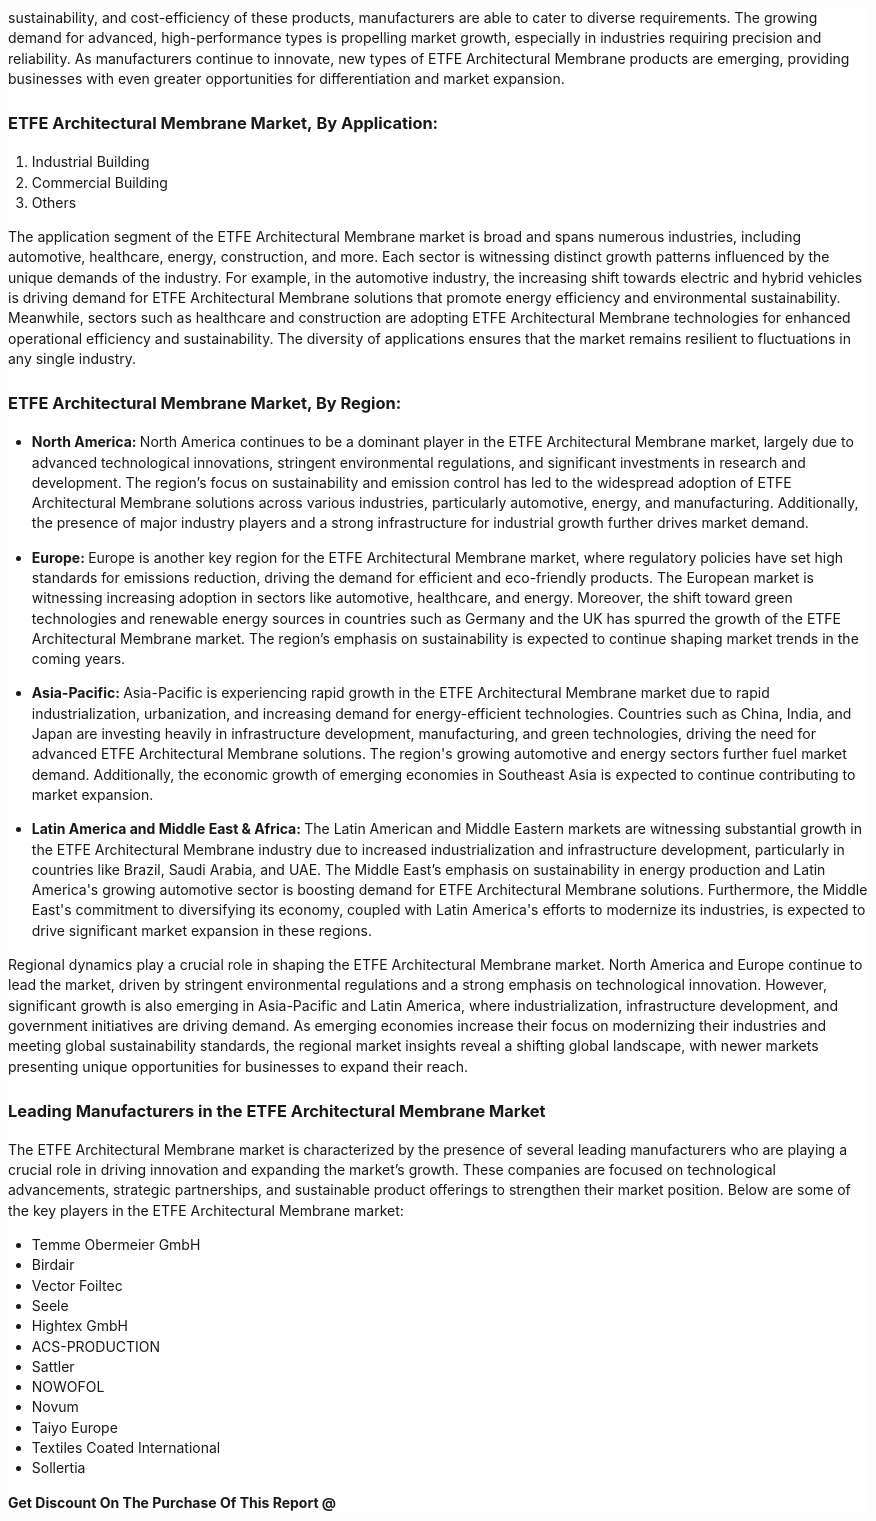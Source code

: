 sustainability, and cost-efficiency of these products, manufacturers are able to cater to diverse requirements. The growing demand for advanced, high-performance types is propelling market growth, especially in industries requiring precision and reliability. As manufacturers continue to innovate, new types of ETFE Architectural Membrane products are emerging, providing businesses with even greater opportunities for differentiation and market expansion.</p><h3>ETFE Architectural Membrane Market,&nbsp;By Application:</h3><ol><li>Industrial Building<li> Commercial Building<li> Others</li></ol><p>The application segment of the ETFE Architectural Membrane market is broad and spans numerous industries, including automotive, healthcare, energy, construction, and more. Each sector is witnessing distinct growth patterns influenced by the unique demands of the industry. For example, in the automotive industry, the increasing shift towards electric and hybrid vehicles is driving demand for ETFE Architectural Membrane solutions that promote energy efficiency and environmental sustainability. Meanwhile, sectors such as healthcare and construction are adopting ETFE Architectural Membrane technologies for enhanced operational efficiency and sustainability. The diversity of applications ensures that the market remains resilient to fluctuations in any single industry.</p><h3>ETFE Architectural Membrane Market, By Region:</h3><ul><li><p><strong>North America:&nbsp;</strong>North America continues to be a dominant player in the ETFE Architectural Membrane market, largely due to advanced technological innovations, stringent environmental regulations, and significant investments in research and development. The region&rsquo;s focus on sustainability and emission control has led to the widespread adoption of ETFE Architectural Membrane solutions across various industries, particularly automotive, energy, and manufacturing. Additionally, the presence of major industry players and a strong infrastructure for industrial growth further drives market demand.</p></li><li><p><strong><strong>Europe:&nbsp;</strong></strong>Europe is another key region for the ETFE Architectural Membrane market, where regulatory policies have set high standards for emissions reduction, driving the demand for efficient and eco-friendly products. The European market is witnessing increasing adoption in sectors like automotive, healthcare, and energy. Moreover, the shift toward green technologies and renewable energy sources in countries such as Germany and the UK has spurred the growth of the ETFE Architectural Membrane market. The region&rsquo;s emphasis on sustainability is expected to continue shaping market trends in the coming years.</p></li><li><p><strong><strong>Asia-Pacific:&nbsp;</strong></strong>Asia-Pacific is experiencing rapid growth in the ETFE Architectural Membrane market due to rapid industrialization, urbanization, and increasing demand for energy-efficient technologies. Countries such as China, India, and Japan are investing heavily in infrastructure development, manufacturing, and green technologies, driving the need for advanced ETFE Architectural Membrane solutions. The region's growing automotive and energy sectors further fuel market demand. Additionally, the economic growth of emerging economies in Southeast Asia is expected to continue contributing to market expansion.</p></li><li><p><strong><strong>Latin America and Middle East &amp; Africa:&nbsp;</strong></strong>The Latin American and Middle Eastern markets are witnessing substantial growth in the ETFE Architectural Membrane industry due to increased industrialization and infrastructure development, particularly in countries like Brazil, Saudi Arabia, and UAE. The Middle East&rsquo;s emphasis on sustainability in energy production and Latin America's growing automotive sector is boosting demand for ETFE Architectural Membrane solutions. Furthermore, the Middle East's commitment to diversifying its economy, coupled with Latin America's efforts to modernize its industries, is expected to drive significant market expansion in these regions.</p></li></ul><p>Regional dynamics play a crucial role in shaping the ETFE Architectural Membrane market. North America and Europe continue to lead the market, driven by stringent environmental regulations and a strong emphasis on technological innovation. However, significant growth is also emerging in Asia-Pacific and Latin America, where industrialization, infrastructure development, and government initiatives are driving demand. As emerging economies increase their focus on modernizing their industries and meeting global sustainability standards, the regional market insights reveal a shifting global landscape, with newer markets presenting unique opportunities for businesses to expand their reach.</p><h3><strong>Leading Manufacturers in the ETFE Architectural Membrane Market</strong></h3><p>The ETFE Architectural Membrane market is characterized by the presence of several leading manufacturers who are playing a crucial role in driving innovation and expanding the market&rsquo;s growth. These companies are focused on technological advancements, strategic partnerships, and sustainable product offerings to strengthen their market position. Below are some of the key players in the ETFE Architectural Membrane market:</p></div><div class="article-main__content" data-test-id="publishing-text-block"><ul><li><span class="">Temme Obermeier GmbH<li> Birdair<li> Vector Foiltec<li> Seele<li> Hightex GmbH<li> ACS-PRODUCTION<li> Sattler<li> NOWOFOL<li> Novum<li> Taiyo Europe<li> Textiles Coated International<li> Sollertia</span></li></ul></div><div class="article-main__content" data-test-id="publishing-text-block"><p><span class="font-[700]"><strong>Get Discount On The Purchase Of This Report @</strong>
